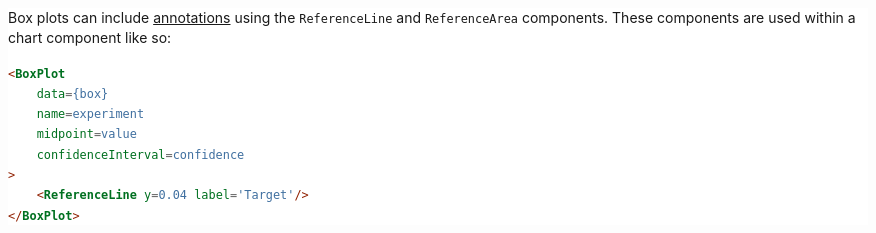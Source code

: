 Box plots can include [annotations](/components/annotations) using the `ReferenceLine` and `ReferenceArea` components. These components are used within a chart component like so:

```html
<BoxPlot 
    data={box}
    name=experiment
    midpoint=value
    confidenceInterval=confidence
>
    <ReferenceLine y=0.04 label='Target'/>
</BoxPlot>
```